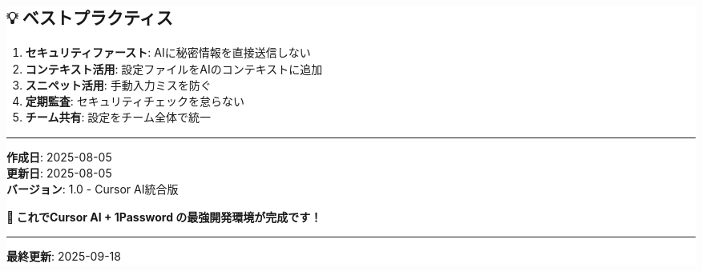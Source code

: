 ## 💡 ベストプラクティス

1. **セキュリティファースト**: AIに秘密情報を直接送信しない
2. **コンテキスト活用**: 設定ファイルをAIのコンテキストに追加
3. **スニペット活用**: 手動入力ミスを防ぐ
4. **定期監査**: セキュリティチェックを怠らない
5. **チーム共有**: 設定をチーム全体で統一

---

**作成日**: 2025-08-05  
**更新日**: 2025-08-05  
**バージョン**: 1.0 - Cursor AI統合版

**🎉 これでCursor AI + 1Password の最強開発環境が完成です！**

---

**最終更新**: 2025-09-18

